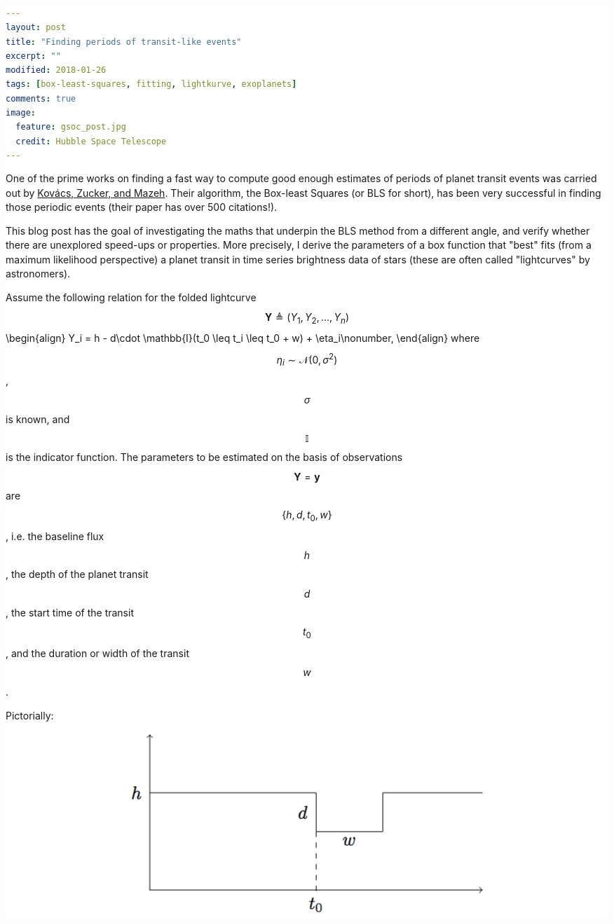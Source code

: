 ```yaml
---
layout: post
title: "Finding periods of transit-like events"
excerpt: ""
modified: 2018-01-26
tags: [box-least-squares, fitting, lightkurve, exoplanets]
comments: true
image:
  feature: gsoc_post.jpg
  credit: Hubble Space Telescope
---
```


One of the prime works on finding a fast way to compute good enough estimates of periods
of planet transit events was carried out by
<a href="https://arxiv.org/abs/astro-ph/0206099">Kovács, Zucker, and Mazeh</a>.
Their algorithm, the Box-least Squares (or BLS for short), has been very
successful in finding those periodic events (their paper has over 500 citations!).

This blog post has the goal of investigating the maths that underpin the BLS method
from a different angle, and verify whether there are unexplored speed-ups or properties.
More precisely, I derive the parameters of a box function that "best" fits (from a
maximum likelihood perspective) a planet transit in time series brightness data of stars
(these are often called "lightcurves" by astronomers).

Assume the following relation for the folded lightcurve $$\boldsymbol{Y} \triangleq (Y_1, Y_2, ..., Y_n)$$
\begin{align}
Y_i = h - d\cdot \mathbb{I}(t_0 \leq t_i \leq t_0 + w) + \eta_i\nonumber,
\end{align}
where $$\eta_i \sim \mathcal{N}(0, \sigma^2)$$, $$\sigma$$ is known, and $$\mathbb{I}$$
is the indicator function. The parameters to be estimated on the basis of observations
$$ \boldsymbol{Y} = \boldsymbol{y} $$ are $$\left\{h, d, t_0, w\right\}$$, i.e.
the baseline flux $$h$$, the depth of the planet transit $$d$$,
the start time of the transit $$t_0$$, and the duration or width of the transit $$w$$.

Pictorially:

<center><img src="../images/box.png"></center>
